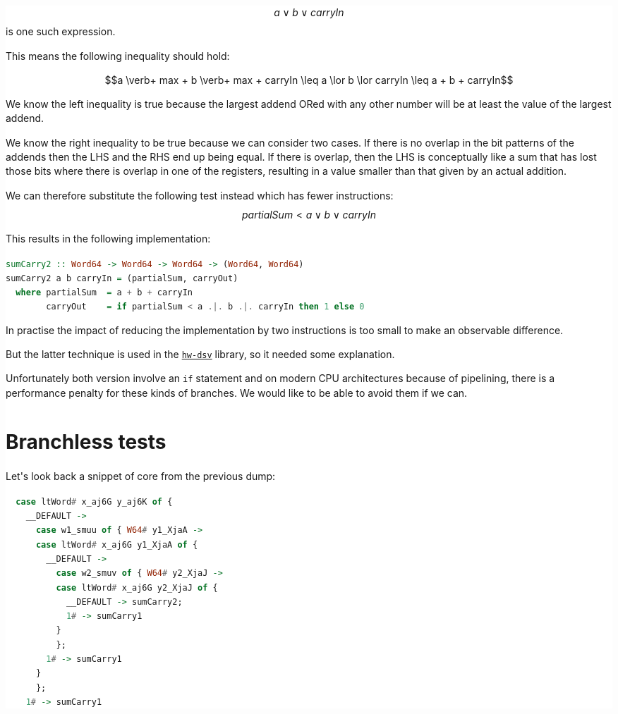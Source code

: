 $$a \lor b \lor carryIn$$ is one such expression.

This means the following inequality should hold:

$$a \verb+ max + b \verb+ max + carryIn \leq a \lor b \lor carryIn \leq a + b + carryIn$$

We know the left inequality is true because the largest addend ORed with
any other number will be at least the value of the largest addend.

We know the right inequality to be true because we can consider two
cases.  If there is no overlap in the bit patterns of the addends then
the LHS and the RHS end up being equal.  If there is overlap, then the LHS
is conceptually like a sum that has lost those bits where there is overlap
in one of the registers, resulting in a value smaller than that given by an
actual addition.

We can therefore substitute the following test instead which has
fewer instructions: $$partialSum < a \lor b \lor carryIn$$

This results in the following implementation:

```haskell
sumCarry2 :: Word64 -> Word64 -> Word64 -> (Word64, Word64)
sumCarry2 a b carryIn = (partialSum, carryOut)
  where partialSum  = a + b + carryIn
        carryOut    = if partialSum < a .|. b .|. carryIn then 1 else 0
```

In practise the impact of reducing the implementation by two instructions
is too small to make an observable difference.

But the latter technique is used in the [`hw-dsv`][6] library, so it
needed some explanation.

Unfortunately both version involve an `if` statement and on modern CPU
architectures because of pipelining, there is a performance penalty for
these kinds of branches.  We would like to be able to avoid them if we
can.

# Branchless tests

Let's look back a snippet of core from the previous dump:

```haskell
  case ltWord# x_aj6G y_aj6K of {
    __DEFAULT ->
      case w1_smuu of { W64# y1_XjaA ->
      case ltWord# x_aj6G y1_XjaA of {
        __DEFAULT ->
          case w2_smuv of { W64# y2_XjaJ ->
          case ltWord# x_aj6G y2_XjaJ of {
            __DEFAULT -> sumCarry2;
            1# -> sumCarry1
          }
          };
        1# -> sumCarry1
      }
      };
    1# -> sumCarry1
```


[1]: ../posts/2018-08-15-data-parallel-rfc-compliant-csv-parsing.html
[2]: https://github.com/haskell-works/blog-examples/blob/dd02285e7ab791ec1d294cedd8affd774835ebbc/ex-vector/src/Ops/SumBitVectors/Branchiest.hs
[3]: https://github.com/haskell-works/blog-examples/blob/dd02285e7ab791ec1d294cedd8affd774835ebbc/ex-vector/src/Ops/SumBitVectors/Branchy.hs
[4]: https://github.com/haskell-works/blog-examples/blob/dd02285e7ab791ec1d294cedd8affd774835ebbc/ex-vector/src/Ops/SumBitVectors/Branchless.hs
[5]: https://wiki.haskell.org/Algebraic_data_type
[6]: https://wiki.haskell.org/Unboxed_type